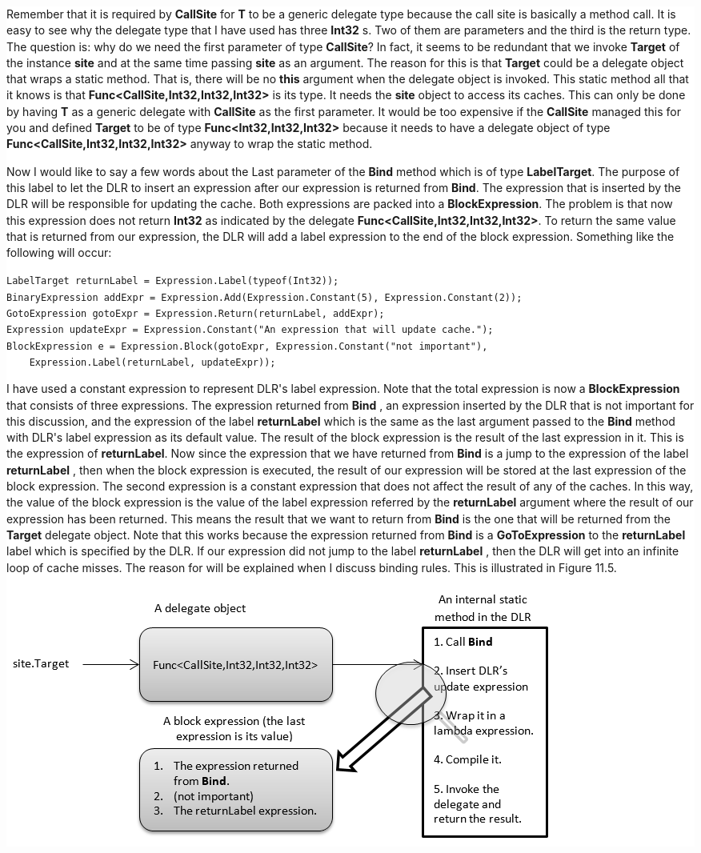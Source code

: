 Remember that it is required by **CallSite<T>** for **T** to be a generic delegate type because the call site is basically a method call. It is easy to see why the delegate type that I have used has three **Int32** s. Two of them are parameters and the third is the return type. The question is: why do we need the first parameter of type **CallSite**? In fact, it seems to be redundant that we invoke **Target** of the instance **site** and at the same time passing **site** as an argument. The reason for this is that **Target** could  be a delegate object that wraps a static method. That is, there will be no **this** argument when the delegate object is invoked. This static method all that it knows is that **Func<CallSite,Int32,Int32,Int32>** is its type. It needs the **site** object to access its caches. This can only be done by having **T** as a generic delegate with **CallSite** as the first parameter. It would be too expensive if the **CallSite<T>** managed this for you and defined **Target** to be of type **Func<Int32,Int32,Int32>**  because it needs to have a delegate object of type **Func<CallSite,Int32,Int32,Int32>** anyway to wrap the static method.

Now I would like to say a few words about the Last parameter of the **Bind** method which is of type **LabelTarget**. The purpose of this label to let the DLR to insert an expression after our expression is returned from **Bind**. The expression that is inserted by the DLR will be responsible for updating the cache. Both expressions are packed into a **BlockExpression**. The problem is that now this expression does not return **Int32** as indicated by the delegate **Func<CallSite,Int32,Int32,Int32>**. To return the same value that is returned from our expression, the DLR will add a label expression to the end of the block expression. Something like the following will occur:

```
LabelTarget returnLabel = Expression.Label(typeof(Int32));
BinaryExpression addExpr = Expression.Add(Expression.Constant(5), Expression.Constant(2));
GotoExpression gotoExpr = Expression.Return(returnLabel, addExpr);
Expression updateExpr = Expression.Constant("An expression that will update cache.");
BlockExpression e = Expression.Block(gotoExpr, Expression.Constant("not important"),
    Expression.Label(returnLabel, updateExpr));
```

I have used a constant expression to represent DLR's label expression. Note that the total expression is now a **BlockExpression** that consists of three expressions. The expression returned from **Bind** , an expression inserted by the DLR that is not important for this discussion, and the expression of the label **returnLabel** which is the same as the last argument passed to the **Bind** method with DLR's label expression as its default value. The result of the block expression is the result of the last expression in it. This is the expression of **returnLabel**. Now since the expression that we have returned from **Bind** is a jump to the expression of the label **returnLabel** , then when the block expression is executed, the result of our expression will be stored at the last expression of the block expression. The second expression is a constant expression that does not affect the result of any of the caches.  In this way, the value of the block expression is the value of the label expression referred by the **returnLabel** argument where the result of our expression has been returned. This means the result that we want to return from **Bind** is the one that will be returned from the **Target** delegate object. Note that this works because the expression returned from **Bind** is a **GoToExpression** to the **returnLabel** label which is specified by the DLR. If our expression did not jump to the label **returnLabel** , then the DLR will get into an infinite loop of cache misses. The reason for will be explained when I discuss binding rules. This is illustrated in Figure 11.5.

![Figure 11.5](Fig5.PNG)  